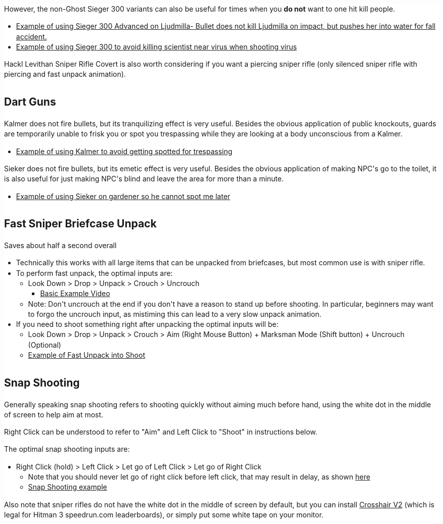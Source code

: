 However, the non-Ghost Sieger 300 variants can also be useful for times when you **do not** want to one hit kill people. 
* [Example of using Sieger 300 Advanced on Ljudmilla- Bullet does not kill Ljudmilla on impact, but pushes her into water for fall accident.](https://youtu.be/1_jXK9Pbg8E?t=37)
* [Example of using Sieger 300 to avoid killing scientist near virus when shooting virus](https://youtu.be/CASEkNKCG8I?t=236)

Hackl Levithan Sniper Rifle Covert is also worth considering if you want a piercing sniper rifle (only silenced sniper rifle with piercing and fast unpack animation).

## Dart Guns

Kalmer does not fire bullets, but its tranquilizing effect is very useful. Besides the obvious application of public knockouts, guards are temporarily unable to frisk you or spot you trespassing while they are looking at a body unconscious from a Kalmer. 
* [Example of using Kalmer to avoid getting spotted for trespassing](https://youtu.be/m6UieQE2VD8?t=99)

Sieker does not fire bullets, but its emetic effect is very useful. Besides the obvious application of making NPC's go to the toilet, it is also useful for just making NPC's blind and leave the area for more than a minute. 
* [Example of using Sieker on gardener so he cannot spot me later](https://youtu.be/ITWmeusSv48?t=33)

## Fast Sniper Briefcase Unpack
Saves about half a second overall
* Technically this works with all large items that can be unpacked from briefcases, but most common use is with sniper rifle.
* To perform fast unpack, the optimal inputs are:
  * Look Down > Drop > Unpack > Crouch > Uncrouch 
    * [Basic Example Video](https://youtu.be/iFOvfjnZ3NY)
  * Note: Don't uncrouch at the end if you don't have a reason to stand up before shooting. In particular, beginners may want to forgo the uncrouch input, as mistiming this can lead to a very slow unpack animation.
* If you need to shoot something right after unpacking the optimal inputs will be:
	* Look Down > Drop > Unpack > Crouch > Aim (Right Mouse Button) + Marksman Mode (Shift button) + Uncrouch (Optional)
	* [Example of Fast Unpack into Shoot](https://youtu.be/wJOCZtttzDk?t=32)
  
## Snap Shooting
Generally speaking snap shooting refers to shooting quickly without aiming much before hand, using the white dot in the middle of screen to help aim at most.

Right Click can be understood to refer to "Aim" and Left Click to "Shoot" in instructions below.

The optimal snap shooting inputs are: 
* Right Click (hold) > Left Click > Let go of Left Click > Let go of Right Click
	* Note that you should never let go of right click before left click, that may result in delay, as shown [here](https://youtu.be/voBsuKu-thI?t=172)
	* [Snap Shooting example](https://youtu.be/XPyBK2yCC5o?t=62)
	
Also note that sniper rifles do not have the white dot in the middle of screen by default, but you can install [Crosshair V2](https://www.microsoft.com/en-is/p/crosshair-v2/9n1k9q56hvxr) (which is legal for Hitman 3 speedrun.com leaderboards), or simply put some white tape on your monitor.
